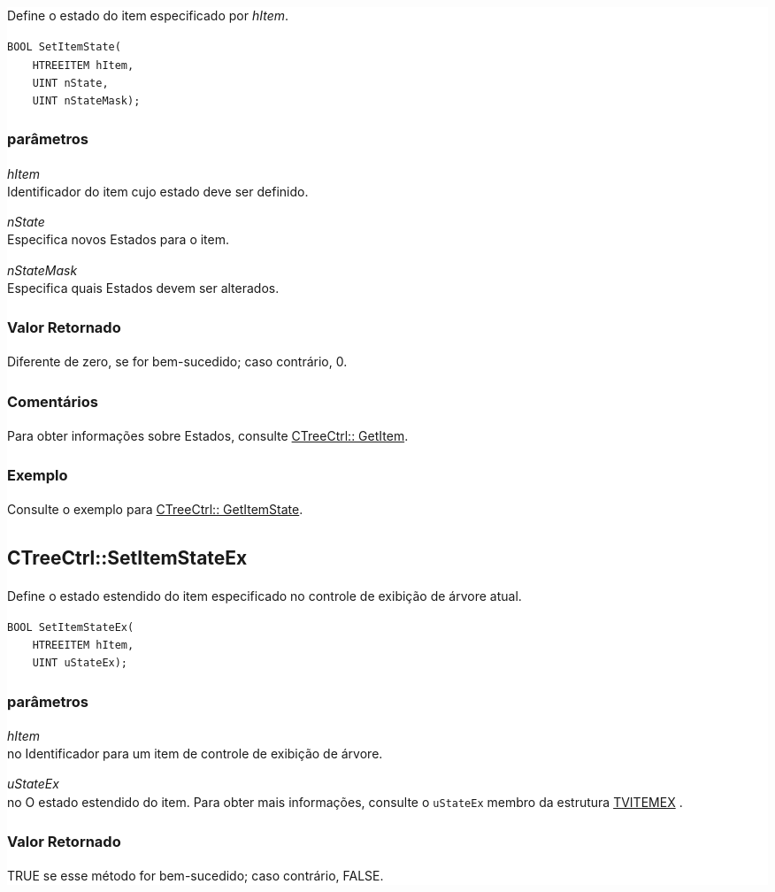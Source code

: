 Define o estado do item especificado por *hItem*.

```
BOOL SetItemState(
    HTREEITEM hItem,
    UINT nState,
    UINT nStateMask);
```

### <a name="parameters"></a>parâmetros

*hItem*<br/>
Identificador do item cujo estado deve ser definido.

*nState*<br/>
Especifica novos Estados para o item.

*nStateMask*<br/>
Especifica quais Estados devem ser alterados.

### <a name="return-value"></a>Valor Retornado

Diferente de zero, se for bem-sucedido; caso contrário, 0.

### <a name="remarks"></a>Comentários

Para obter informações sobre Estados, consulte [CTreeCtrl:: GetItem](#getitem).

### <a name="example"></a>Exemplo

  Consulte o exemplo para [CTreeCtrl:: GetItemState](#getitemstate).

## <a name="ctreectrlsetitemstateex"></a><a name="setitemstateex"></a> CTreeCtrl::SetItemStateEx

Define o estado estendido do item especificado no controle de exibição de árvore atual.

```
BOOL SetItemStateEx(
    HTREEITEM hItem,
    UINT uStateEx);
```

### <a name="parameters"></a>parâmetros

*hItem*\
no Identificador para um item de controle de exibição de árvore.

*uStateEx*\
no O estado estendido do item. Para obter mais informações, consulte o `uStateEx` membro da estrutura [TVITEMEX](/windows/win32/api/commctrl/ns-commctrl-tvitemexw) .

### <a name="return-value"></a>Valor Retornado

TRUE se esse método for bem-sucedido; caso contrário, FALSE.
